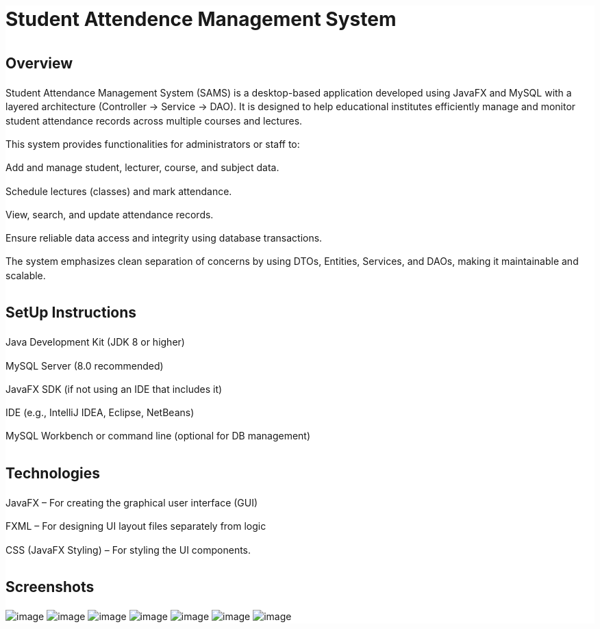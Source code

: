 # Student Attendence Management System
## Overview 


Student Attendance Management System (SAMS) is a desktop-based application developed using JavaFX and MySQL with a layered architecture (Controller → Service → DAO). It is designed to help educational institutes efficiently manage and monitor student attendance records across multiple courses and lectures.

This system provides functionalities for administrators or staff to:

Add and manage student, lecturer, course, and subject data.

Schedule lectures (classes) and mark attendance.

View, search, and update attendance records.

Ensure reliable data access and integrity using database transactions.

The system emphasizes clean separation of concerns by using DTOs, Entities, Services, and DAOs, making it maintainable and scalable.
## SetUp Instructions 

Java Development Kit (JDK 8 or higher)

MySQL Server (8.0 recommended)

JavaFX SDK (if not using an IDE that includes it)

IDE (e.g., IntelliJ IDEA, Eclipse, NetBeans)

MySQL Workbench or command line (optional for DB management)

## Technologies

JavaFX – For creating the graphical user interface (GUI)

FXML – For designing UI layout files separately from logic

CSS (JavaFX Styling) – For styling the UI components.

## Screenshots 
<img width="602" height="427" alt="image" src="https://github.com/user-attachments/assets/4e4cfece-0ac9-4045-9449-2f24449e6bab" />
<img width="595" height="427" alt="image" src="https://github.com/user-attachments/assets/5fa0488f-53da-48be-a47a-5c84504a332d" />
<img width="729" height="480" alt="image" src="https://github.com/user-attachments/assets/2d1c6c97-9387-4c04-ae91-7ed31551d85c" />
<img width="745" height="468" alt="image" src="https://github.com/user-attachments/assets/8a2d9de1-2cf3-42b2-a4cc-4904ad226b11" />
<img width="738" height="454" alt="image" src="https://github.com/user-attachments/assets/4a489f72-7e56-46eb-a357-4e69e9ed7144" />
<img width="719" height="457" alt="image" src="https://github.com/user-attachments/assets/e8422417-c432-4ae5-bce6-25ad148f644a" />
<img width="725" height="480" alt="image" src="https://github.com/user-attachments/assets/5202bec4-4dd9-4907-8561-5635506d248c" />








